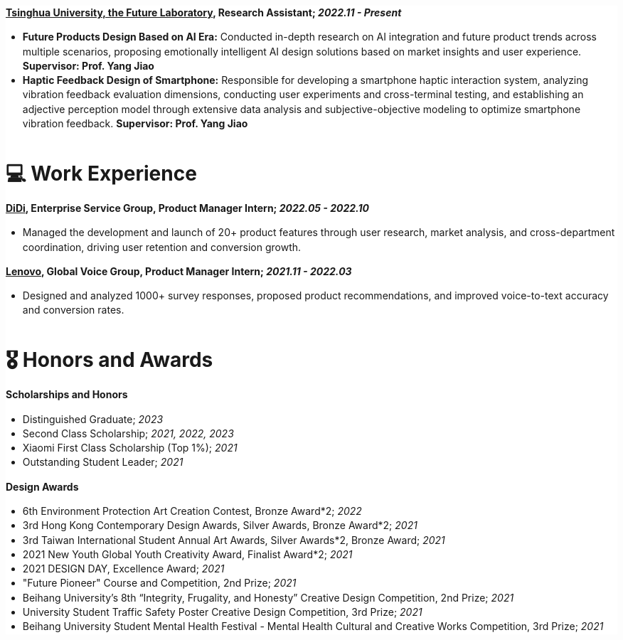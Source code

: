 **[Tsinghua University, the Future Laboratory](https://thfl.tsinghua.edu.cn/en/), Research Assistant; *2022.11 - Present***
- **Future Products Design Based on AI Era:** Conducted in-depth research on AI integration and future product trends across multiple scenarios, proposing emotionally intelligent AI design solutions based on market insights and user experience. **Supervisor: Prof. Yang Jiao**
- **Haptic Feedback Design of Smartphone:** Responsible for developing a smartphone haptic interaction system, analyzing vibration feedback evaluation dimensions, conducting user experiments and cross-terminal testing, and establishing an adjective perception model through extensive data analysis and subjective-objective modeling to optimize smartphone vibration feedback. **Supervisor: Prof. Yang Jiao**  


# 💻 Work Experience
**[DiDi](https://web.didiglobal.com/), Enterprise Service Group, Product Manager Intern; *2022.05 - 2022.10***    
- Managed the development and launch of 20+ product features through user research, market analysis, and cross-department coordination, driving user retention and conversion growth.    

**[Lenovo](https://www.lenovo.com/), Global Voice Group, Product Manager Intern; *2021.11 - 2022.03***    
- Designed and analyzed 1000+ survey responses, proposed product recommendations, and improved voice-to-text accuracy and conversion rates.


# 🎖 Honors and Awards
**Scholarships and Honors**
- Distinguished Graduate; *2023*
- Second Class Scholarship; *2021, 2022, 2023*
- Xiaomi First Class Scholarship (Top 1%); *2021*
- Outstanding Student Leader; *2021*

**Design Awards**
- 6th Environment Protection Art Creation Contest, Bronze Award\*2; *2022*
- 3rd Hong Kong Contemporary Design Awards, Silver Awards, Bronze Award\*2; *2021*
- 3rd Taiwan International Student Annual Art Awards, Silver Awards\*2, Bronze Award; *2021*
- 2021 New Youth Global Youth Creativity Award, Finalist Award\*2; *2021*
- 2021 DESIGN DAY, Excellence Award; *2021*
- "Future Pioneer" Course and Competition, 2nd Prize; *2021*
- Beihang University’s 8th “Integrity, Frugality, and Honesty” Creative Design Competition, 2nd Prize; *2021*
- University Student Traffic Safety Poster Creative Design Competition, 3rd Prize; *2021*
- Beihang University Student Mental Health Festival - Mental Health Cultural and Creative Works Competition, 3rd Prize; *2021*  

